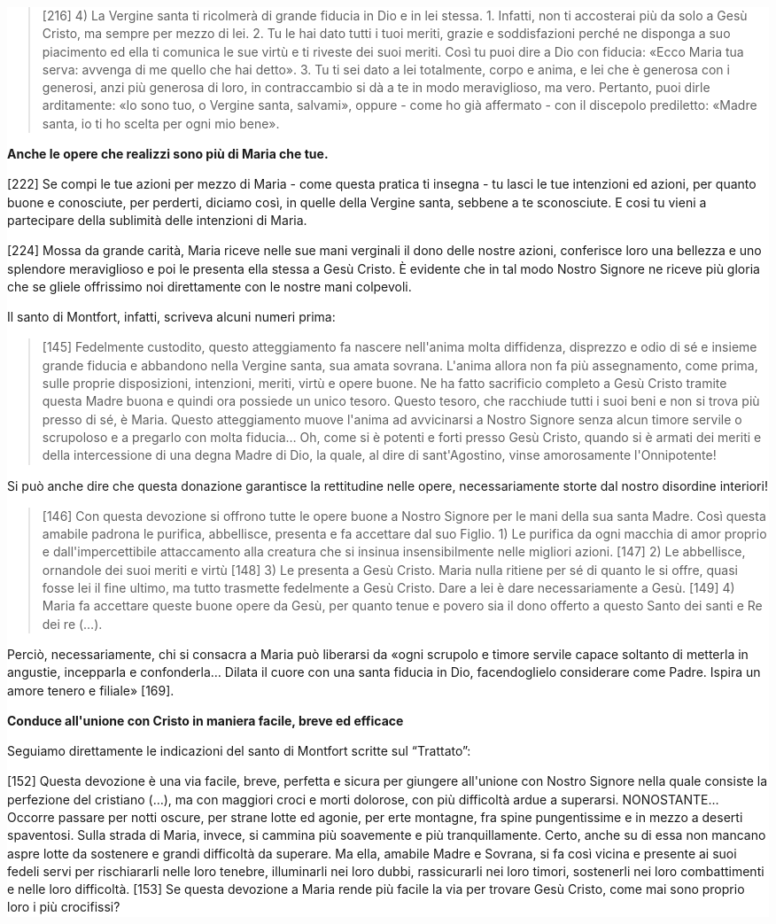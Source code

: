 >[216] 4) La Vergine santa ti ricolmerà di grande fiducia in Dio e in lei stessa. 1. Infatti, non ti accosterai più da solo a Gesù Cristo, ma sempre per mezzo di lei. 2. Tu le hai dato tutti i tuoi meriti, grazie e soddisfazioni perché ne disponga a suo piacimento ed ella ti comunica le sue virtù e ti riveste dei suoi meriti. Così tu puoi dire a Dio con fiducia: «Ecco Maria tua serva: avvenga di me quello che hai detto». 3. Tu ti sei dato a lei totalmente, corpo e anima, e lei che è generosa con i generosi, anzi più generosa di loro, in contraccambio si dà a te in modo meraviglioso, ma vero. Pertanto, puoi dirle arditamente: «Io sono tuo, o Vergine santa, salvami», oppure - come ho già affermato - con il discepolo prediletto: «Madre santa, io ti ho scelta per ogni mio bene».  

**Anche le opere che realizzi sono più di Maria che tue.**  

[222] Se compi le tue azioni per mezzo di Maria - come questa pratica ti insegna - tu lasci le tue intenzioni ed azioni, per quanto buone e conosciute, per perderti, diciamo così, in quelle della Vergine santa, sebbene a te sconosciute. E cosi tu vieni a partecipare della sublimità delle intenzioni di Maria.  

[224] Mossa da grande carità, Maria riceve nelle sue mani verginali il dono delle nostre azioni, conferisce loro una bellezza e uno splendore meraviglioso e poi le presenta ella stessa a Gesù Cristo. È evidente che in tal modo Nostro Signore ne riceve più gloria che se gliele offrissimo noi direttamente con le nostre mani colpevoli.  

Il santo di Montfort, infatti, scriveva alcuni numeri prima:  

>[145] Fedelmente custodito, questo atteggiamento fa nascere nell'anima molta diffidenza, disprezzo e odio di sé e insieme grande fiducia e abbandono nella Vergine santa, sua amata sovrana. L'anima allora non fa più assegnamento, come prima, sulle proprie disposizioni, intenzioni, meriti, virtù e opere buone. Ne ha fatto sacrificio completo a Gesù Cristo tramite questa Madre buona e quindi ora possiede un unico tesoro. Questo tesoro, che racchiude tutti i suoi beni e non si trova più presso di sé, è Maria. Questo atteggiamento muove l'anima ad avvicinarsi a Nostro Signore senza alcun timore servile o scrupoloso e a pregarlo con molta fiducia… Oh, come si è potenti e forti presso Gesù Cristo, quando si è armati dei meriti e della intercessione di una degna Madre di Dio, la quale, al dire di sant'Agostino, vinse amorosamente l'Onnipotente!  


Si può anche dire che questa donazione garantisce la rettitudine nelle opere, necessariamente storte dal nostro disordine interiori!   

>[146] Con questa devozione si offrono tutte le opere buone a Nostro Signore per le mani della sua santa Madre. Così questa amabile padrona le purifica, abbellisce, presenta e fa accettare dal suo Figlio. 1) Le purifica da ogni macchia di amor proprio e dall'impercettibile attaccamento alla creatura che si insinua insensibilmente nelle migliori azioni. [147] 2) Le abbellisce, ornandole dei suoi meriti e virtù [148] 3) Le presenta a Gesù Cristo. Maria nulla ritiene per sé di quanto le si offre, quasi fosse lei il fine ultimo, ma tutto trasmette fedelmente a Gesù Cristo. Dare a lei è dare necessariamente a Gesù. [149] 4) Maria fa accettare queste buone opere da Gesù, per quanto tenue e povero sia il dono offerto a questo Santo dei santi e Re dei re (…).  


Perciò, necessariamente, chi si consacra a Maria può liberarsi da «ogni scrupolo e timore servile capace soltanto di metterla in angustie, incepparla e confonderla… Dilata il cuore con una santa fiducia in Dio, facendoglielo considerare come Padre. Ispira un amore tenero e filiale» [169].  


**Conduce all'unione con Cristo in maniera facile, breve ed efficace**  

Seguiamo direttamente le indicazioni del santo di Montfort scritte sul “Trattato”:  

[152] Questa devozione è una via facile, breve, perfetta e sicura per giungere all'unione con Nostro Signore nella quale consiste la perfezione del cristiano (…), ma con maggiori croci e morti dolorose, con più difficoltà ardue a superarsi. NONOSTANTE… Occorre passare per notti oscure, per strane lotte ed agonie, per erte montagne, fra spine pungentissime e in mezzo a deserti spaventosi. Sulla strada di Maria, invece, si cammina più soavemente e più tranquillamente. Certo, anche su di essa non mancano aspre lotte da sostenere e grandi difficoltà da superare. Ma ella, amabile Madre e Sovrana, si fa così vicina e presente ai suoi fedeli servi per rischiararli nelle loro tenebre, illuminarli nei loro dubbi, rassicurarli nei loro timori, sostenerli nei loro combattimenti e nelle loro difficoltà. [153] Se questa devozione a Maria rende più facile la via per trovare Gesù Cristo, come mai sono proprio loro i più crocifissi?  
